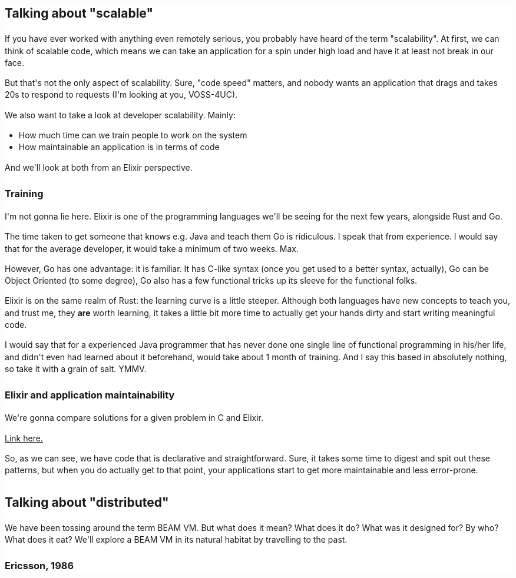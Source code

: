 ## Talking about "scalable"

If you have ever worked with anything even remotely serious, you probably have heard of the term "scalability". At first, we can think of scalable code, which means we can take an application for a spin under high load and have it at least not break in our face.

But that's not the only aspect of scalability. Sure, "code speed" matters, and nobody wants an application that drags and takes 20s to respond to requests (I'm looking at you, VOSS-4UC).

We also want to take a look at developer scalability. Mainly:

- How much time can we train people to work on the system
- How maintainable an application is in terms of code

And we'll look at both from an Elixir perspective.

### Training

I'm not gonna lie here. Elixir is one of the programming languages we'll be seeing for the next few years, alongside Rust and Go.

The time taken to get someone that knows e.g. Java and teach them Go is ridiculous. I speak that from experience. I would say that for the average developer, it would take a minimum of two weeks. Max.

However, Go has one advantage: it is familiar. It has C-like syntax (once you get used to a better syntax, actually), Go can be Object Oriented (to some degree), Go also has a few functional tricks up its sleeve for the functional folks.

Elixir is on the same realm of Rust: the learning curve is a little steeper. Although both languages have new concepts to teach you, and trust me, they **are** worth learning, it takes a little bit more time to actually get your hands dirty and start writing meaningful code.

I would say that for a experienced Java programmer that has never done one single line of functional programming in his/her life, and didn't even had learned about it beforehand, would take about 1 month of training. And I say this based in absolutely nothing, so take it with a grain of salt. YMMV.

### Elixir and application maintainability

We're gonna compare solutions for a given problem in C and Elixir.

[Link here.](https://medium.com/@cameronp/functional-programming-is-not-weird-you-just-need-some-new-patterns-7a9bf9dc2f77)

So, as we can see, we have code that is declarative and straightforward. Sure, it takes some time to digest and spit out these patterns, but when you do actually get to that point, your applications start to get more maintainable and less error-prone.

## Talking about "distributed"

We have been tossing around the term BEAM VM. But what does it mean? What does it do? What was it designed for? By who? What does it eat? We'll explore a BEAM VM in its natural habitat by travelling to the past.

### Ericsson, 1986
